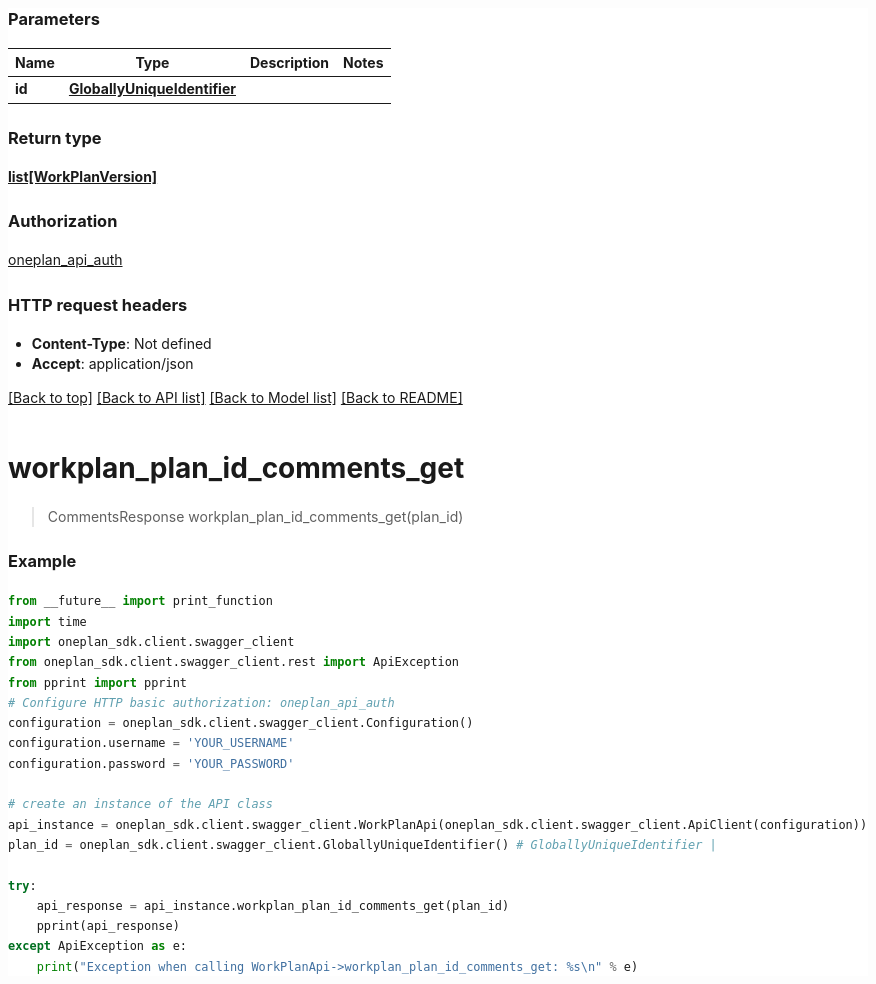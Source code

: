 ### Parameters

Name | Type | Description  | Notes
------------- | ------------- | ------------- | -------------
 **id** | [**GloballyUniqueIdentifier**](.md)|  | 

### Return type

[**list[WorkPlanVersion]**](WorkPlanVersion.md)

### Authorization

[oneplan_api_auth](../README.md#oneplan_api_auth)

### HTTP request headers

 - **Content-Type**: Not defined
 - **Accept**: application/json

[[Back to top]](#) [[Back to API list]](../README.md#documentation-for-api-endpoints) [[Back to Model list]](../README.md#documentation-for-models) [[Back to README]](../README.md)

# **workplan_plan_id_comments_get**
> CommentsResponse workplan_plan_id_comments_get(plan_id)



### Example
```python
from __future__ import print_function
import time
import oneplan_sdk.client.swagger_client
from oneplan_sdk.client.swagger_client.rest import ApiException
from pprint import pprint
# Configure HTTP basic authorization: oneplan_api_auth
configuration = oneplan_sdk.client.swagger_client.Configuration()
configuration.username = 'YOUR_USERNAME'
configuration.password = 'YOUR_PASSWORD'

# create an instance of the API class
api_instance = oneplan_sdk.client.swagger_client.WorkPlanApi(oneplan_sdk.client.swagger_client.ApiClient(configuration))
plan_id = oneplan_sdk.client.swagger_client.GloballyUniqueIdentifier() # GloballyUniqueIdentifier | 

try:
    api_response = api_instance.workplan_plan_id_comments_get(plan_id)
    pprint(api_response)
except ApiException as e:
    print("Exception when calling WorkPlanApi->workplan_plan_id_comments_get: %s\n" % e)
```
